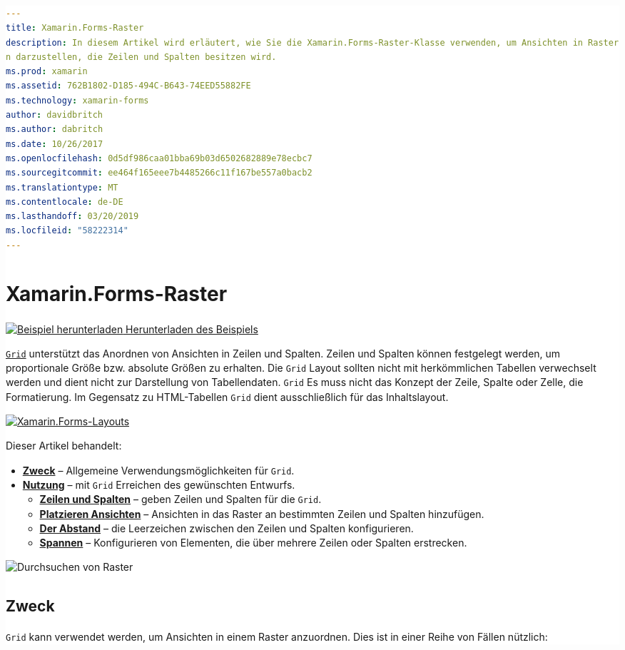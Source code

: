 ```yaml
---
title: Xamarin.Forms-Raster
description: In diesem Artikel wird erläutert, wie Sie die Xamarin.Forms-Raster-Klasse verwenden, um Ansichten in Rastern darzustellen, die Zeilen und Spalten besitzen wird.
ms.prod: xamarin
ms.assetid: 762B1802-D185-494C-B643-74EED55882FE
ms.technology: xamarin-forms
author: davidbritch
ms.author: dabritch
ms.date: 10/26/2017
ms.openlocfilehash: 0d5df986caa01bba69b03d6502682889e78ecbc7
ms.sourcegitcommit: ee464f165eee7b4485266c11f167be557a0bacb2
ms.translationtype: MT
ms.contentlocale: de-DE
ms.lasthandoff: 03/20/2019
ms.locfileid: "58222314"
---
```

# <a name="xamarinforms-grid"></a>Xamarin.Forms-Raster

[![Beispiel herunterladen](~/media/shared/download.png) Herunterladen des Beispiels](https://developer.xamarin.com/samples/xamarin-forms/UserInterface/Layout/)

[`Grid`](xref:Xamarin.Forms.Grid) unterstützt das Anordnen von Ansichten in Zeilen und Spalten. Zeilen und Spalten können festgelegt werden, um proportionale Größe bzw. absolute Größen zu erhalten. Die `Grid` Layout sollten nicht mit herkömmlichen Tabellen verwechselt werden und dient nicht zur Darstellung von Tabellendaten. `Grid` Es muss nicht das Konzept der Zeile, Spalte oder Zelle, die Formatierung. Im Gegensatz zu HTML-Tabellen `Grid` dient ausschließlich für das Inhaltslayout.

[![](grid-images/layouts-sml.png "Xamarin.Forms-Layouts")](grid-images/layouts.png#lightbox "Xamarin.Forms-Layouts")

Dieser Artikel behandelt:

- **[Zweck](#purpose)**  &ndash; Allgemeine Verwendungsmöglichkeiten für `Grid`.
- **[Nutzung](#usage)**  &ndash; mit `Grid` Erreichen des gewünschten Entwurfs.
  - **[Zeilen und Spalten](#rows-and-columns)**  &ndash; geben Zeilen und Spalten für die `Grid`.
  - **[Platzieren Ansichten](#placing-views-in-a-grid)**  &ndash; Ansichten in das Raster an bestimmten Zeilen und Spalten hinzufügen.
  - **[Der Abstand](#spacing)**  &ndash; die Leerzeichen zwischen den Zeilen und Spalten konfigurieren.
  - **[Spannen](#spans)**  &ndash; Konfigurieren von Elementen, die über mehrere Zeilen oder Spalten erstrecken.

![](grid-images/grid.png "Durchsuchen von Raster")

## <a name="purpose"></a>Zweck

`Grid` kann verwendet werden, um Ansichten in einem Raster anzuordnen. Dies ist in einer Reihe von Fällen nützlich:
